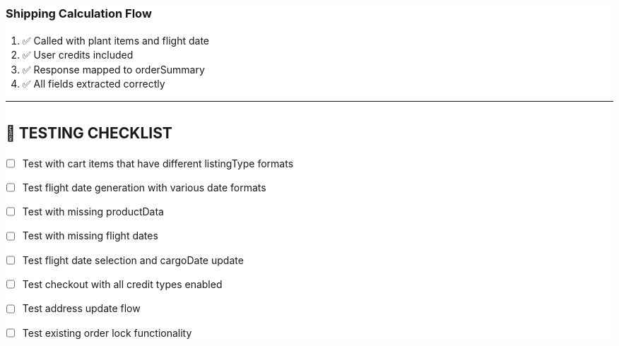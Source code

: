 ### Shipping Calculation Flow
1. ✅ Called with plant items and flight date
2. ✅ User credits included
3. ✅ Response mapped to orderSummary
4. ✅ All fields extracted correctly

---

## 🧪 TESTING CHECKLIST

- [ ] Test with cart items that have different listingType formats
- [ ] Test flight date generation with various date formats
- [ ] Test with missing productData
- [ ] Test with missing flight dates
- [ ] Test flight date selection and cargoDate update
- [ ] Test checkout with all credit types enabled
- [ ] Test address update flow
- [ ] Test existing order lock functionality

